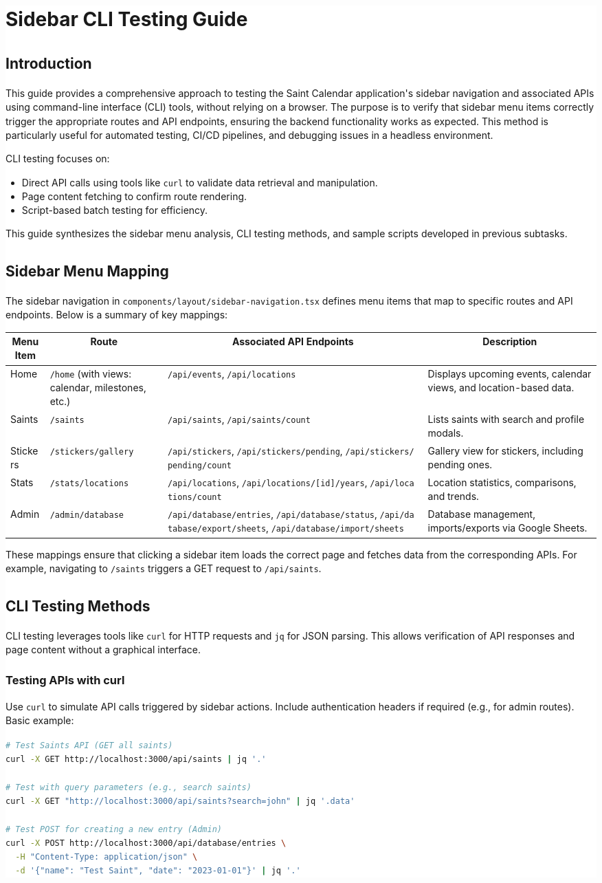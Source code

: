 # Sidebar CLI Testing Guide

## Introduction

This guide provides a comprehensive approach to testing the Saint Calendar application's sidebar navigation and associated APIs using command-line interface (CLI) tools, without relying on a browser. The purpose is to verify that sidebar menu items correctly trigger the appropriate routes and API endpoints, ensuring the backend functionality works as expected. This method is particularly useful for automated testing, CI/CD pipelines, and debugging issues in a headless environment.

CLI testing focuses on:
- Direct API calls using tools like `curl` to validate data retrieval and manipulation.
- Page content fetching to confirm route rendering.
- Script-based batch testing for efficiency.

This guide synthesizes the sidebar menu analysis, CLI testing methods, and sample scripts developed in previous subtasks.

## Sidebar Menu Mapping

The sidebar navigation in `components/layout/sidebar-navigation.tsx` defines menu items that map to specific routes and API endpoints. Below is a summary of key mappings:

| Menu Item | Route | Associated API Endpoints | Description |
|-----------|-------|--------------------------|-------------|
| Home | `/home` (with views: calendar, milestones, etc.) | `/api/events`, `/api/locations` | Displays upcoming events, calendar views, and location-based data. |
| Saints | `/saints` | `/api/saints`, `/api/saints/count` | Lists saints with search and profile modals. |
| Stickers | `/stickers/gallery` | `/api/stickers`, `/api/stickers/pending`, `/api/stickers/pending/count` | Gallery view for stickers, including pending ones. |
| Stats | `/stats/locations` | `/api/locations`, `/api/locations/[id]/years`, `/api/locations/count` | Location statistics, comparisons, and trends. |
| Admin | `/admin/database` | `/api/database/entries`, `/api/database/status`, `/api/database/export/sheets`, `/api/database/import/sheets` | Database management, imports/exports via Google Sheets. |

These mappings ensure that clicking a sidebar item loads the correct page and fetches data from the corresponding APIs. For example, navigating to `/saints` triggers a GET request to `/api/saints`.

## CLI Testing Methods

CLI testing leverages tools like `curl` for HTTP requests and `jq` for JSON parsing. This allows verification of API responses and page content without a graphical interface.

### Testing APIs with curl

Use `curl` to simulate API calls triggered by sidebar actions. Include authentication headers if required (e.g., for admin routes). Basic example:

```bash
# Test Saints API (GET all saints)
curl -X GET http://localhost:3000/api/saints | jq '.'

# Test with query parameters (e.g., search saints)
curl -X GET "http://localhost:3000/api/saints?search=john" | jq '.data'

# Test POST for creating a new entry (Admin)
curl -X POST http://localhost:3000/api/database/entries \
  -H "Content-Type: application/json" \
  -d '{"name": "Test Saint", "date": "2023-01-01"}' | jq '.'
```
